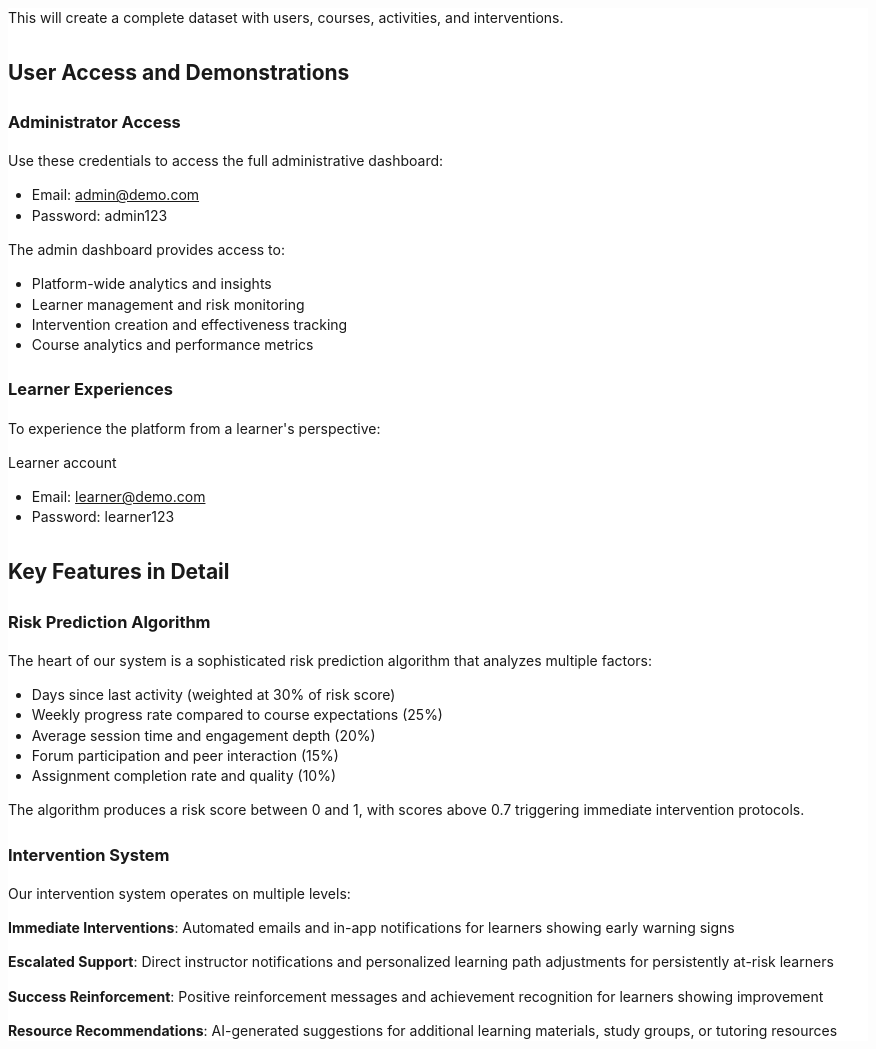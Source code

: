 This will create a complete dataset with users, courses, activities, and interventions.

## User Access and Demonstrations

### Administrator Access

Use these credentials to access the full administrative dashboard:
- Email: admin@demo.com
- Password: admin123

The admin dashboard provides access to:
- Platform-wide analytics and insights
- Learner management and risk monitoring
- Intervention creation and effectiveness tracking
- Course analytics and performance metrics

### Learner Experiences

To experience the platform from a learner's perspective:

Learner account
- Email: learner@demo.com
- Password: learner123

## Key Features in Detail

### Risk Prediction Algorithm

The heart of our system is a sophisticated risk prediction algorithm that analyzes multiple factors:

- Days since last activity (weighted at 30% of risk score)
- Weekly progress rate compared to course expectations (25%)
- Average session time and engagement depth (20%)
- Forum participation and peer interaction (15%)
- Assignment completion rate and quality (10%)

The algorithm produces a risk score between 0 and 1, with scores above 0.7 triggering immediate intervention protocols.

### Intervention System

Our intervention system operates on multiple levels:

**Immediate Interventions**: Automated emails and in-app notifications for learners showing early warning signs

**Escalated Support**: Direct instructor notifications and personalized learning path adjustments for persistently at-risk learners

**Success Reinforcement**: Positive reinforcement messages and achievement recognition for learners showing improvement

**Resource Recommendations**: AI-generated suggestions for additional learning materials, study groups, or tutoring resources
